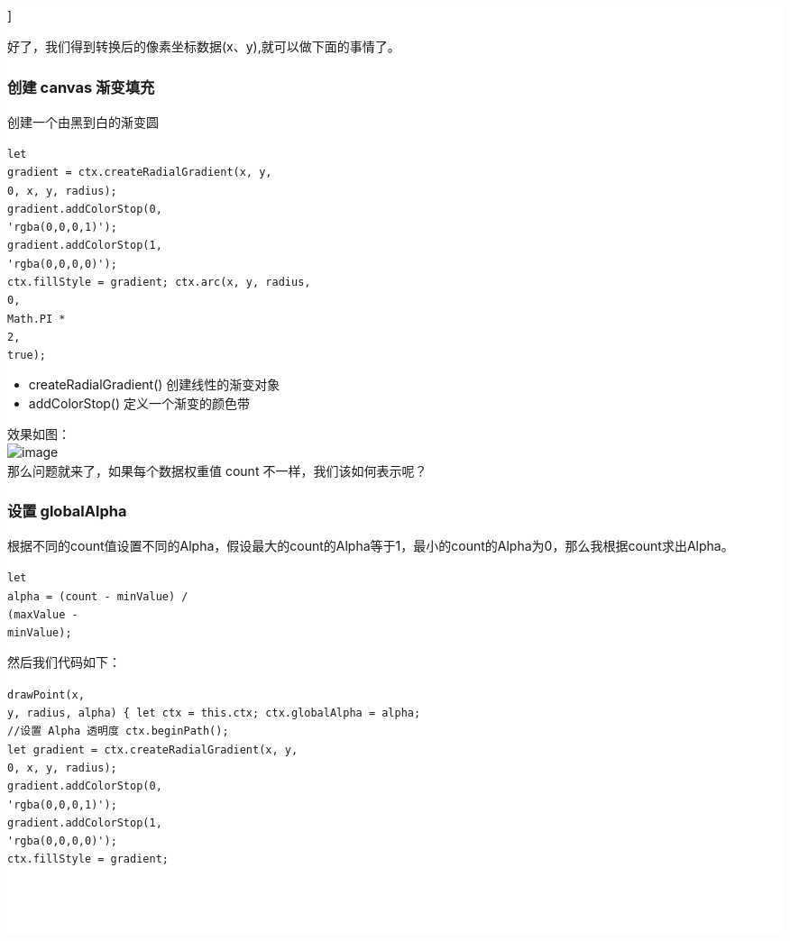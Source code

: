 ]</code></pre><p>&#x597D;&#x4E86;&#xFF0C;&#x6211;&#x4EEC;&#x5F97;&#x5230;&#x8F6C;&#x6362;&#x540E;&#x7684;&#x50CF;&#x7D20;&#x5750;&#x6807;&#x6570;&#x636E;(x&#x3001;y),&#x5C31;&#x53EF;&#x4EE5;&#x505A;&#x4E0B;&#x9762;&#x7684;&#x4E8B;&#x60C5;&#x4E86;&#x3002;</p><h3 id="articleHeader2">&#x521B;&#x5EFA; canvas &#x6E10;&#x53D8;&#x586B;&#x5145;</h3><p>&#x521B;&#x5EFA;&#x4E00;&#x4E2A;&#x7531;&#x9ED1;&#x5230;&#x767D;&#x7684;&#x6E10;&#x53D8;&#x5706;</p><div class="widget-codetool" style="display:none"><div class="widget-codetool--inner"><span class="selectCode code-tool" data-toggle="tooltip" data-placement="top" title="" data-original-title="&#x5168;&#x9009;"></span> <span type="button" class="copyCode code-tool" data-toggle="tooltip" data-placement="top" data-clipboard-text="let gradient = ctx.createRadialGradient(x, y, 0, x, y, radius);
gradient.addColorStop(0, &apos;rgba(0,0,0,1)&apos;);
gradient.addColorStop(1, &apos;rgba(0,0,0,0)&apos;);
ctx.fillStyle = gradient;
ctx.arc(x, y, radius, 0, Math.PI * 2, true);" title="" data-original-title="&#x590D;&#x5236;"></span> <span type="button" class="saveToNote code-tool" data-toggle="tooltip" data-placement="top" title="" data-original-title="&#x653E;&#x8FDB;&#x7B14;&#x8BB0;"></span></div></div><pre class="hljs lsl"><code>let gradient = ctx.createRadialGradient(x, y, <span class="hljs-number">0</span>, x, y, radius);
gradient.addColorStop(<span class="hljs-number">0</span>, &apos;rgba(<span class="hljs-number">0</span>,<span class="hljs-number">0</span>,<span class="hljs-number">0</span>,<span class="hljs-number">1</span>)&apos;);
gradient.addColorStop(<span class="hljs-number">1</span>, &apos;rgba(<span class="hljs-number">0</span>,<span class="hljs-number">0</span>,<span class="hljs-number">0</span>,<span class="hljs-number">0</span>)&apos;);
ctx.fillStyle = gradient;
ctx.arc(x, y, radius, <span class="hljs-number">0</span>, Math.<span class="hljs-literal">PI</span> * <span class="hljs-number">2</span>, true);</code></pre><ul><li>createRadialGradient() &#x521B;&#x5EFA;&#x7EBF;&#x6027;&#x7684;&#x6E10;&#x53D8;&#x5BF9;&#x8C61;</li><li>addColorStop() &#x5B9A;&#x4E49;&#x4E00;&#x4E2A;&#x6E10;&#x53D8;&#x7684;&#x989C;&#x8272;&#x5E26;</li></ul><p>&#x6548;&#x679C;&#x5982;&#x56FE;&#xFF1A;<br><span class="img-wrap"><img data-src="/img/remote/1460000012590160?w=778&amp;h=584" src="https://static.alili.tech/img/remote/1460000012590160?w=778&amp;h=584" alt="image" title="image" style="cursor:pointer"></span><br>&#x90A3;&#x4E48;&#x95EE;&#x9898;&#x5C31;&#x6765;&#x4E86;&#xFF0C;&#x5982;&#x679C;&#x6BCF;&#x4E2A;&#x6570;&#x636E;&#x6743;&#x91CD;&#x503C; count &#x4E0D;&#x4E00;&#x6837;&#xFF0C;&#x6211;&#x4EEC;&#x8BE5;&#x5982;&#x4F55;&#x8868;&#x793A;&#x5462;&#xFF1F;</p><h3 id="articleHeader3">&#x8BBE;&#x7F6E; globalAlpha</h3><p>&#x6839;&#x636E;&#x4E0D;&#x540C;&#x7684;count&#x503C;&#x8BBE;&#x7F6E;&#x4E0D;&#x540C;&#x7684;Alpha&#xFF0C;&#x5047;&#x8BBE;&#x6700;&#x5927;&#x7684;count&#x7684;Alpha&#x7B49;&#x4E8E;1&#xFF0C;&#x6700;&#x5C0F;&#x7684;count&#x7684;Alpha&#x4E3A;0&#xFF0C;&#x90A3;&#x4E48;&#x6211;&#x6839;&#x636E;count&#x6C42;&#x51FA;Alpha&#x3002;</p><div class="widget-codetool" style="display:none"><div class="widget-codetool--inner"><span class="selectCode code-tool" data-toggle="tooltip" data-placement="top" title="" data-original-title="&#x5168;&#x9009;"></span> <span type="button" class="copyCode code-tool" data-toggle="tooltip" data-placement="top" data-clipboard-text="let alpha = (count - minValue) / (maxValue - minValue);" title="" data-original-title="&#x590D;&#x5236;"></span> <span type="button" class="saveToNote code-tool" data-toggle="tooltip" data-placement="top" title="" data-original-title="&#x653E;&#x8FDB;&#x7B14;&#x8BB0;"></span></div></div><pre class="hljs lisp"><code style="word-break:break-word;white-space:initial">let alpha = (<span class="hljs-name">count</span> - minValue) / (<span class="hljs-name">maxValue</span> - minValue)<span class="hljs-comment">;</span></code></pre><p>&#x7136;&#x540E;&#x6211;&#x4EEC;&#x4EE3;&#x7801;&#x5982;&#x4E0B;&#xFF1A;</p><div class="widget-codetool" style="display:none"><div class="widget-codetool--inner"><span class="selectCode code-tool" data-toggle="tooltip" data-placement="top" title="" data-original-title="&#x5168;&#x9009;"></span> <span type="button" class="copyCode code-tool" data-toggle="tooltip" data-placement="top" data-clipboard-text="drawPoint(x, y, radius, alpha) {
    let ctx = this.ctx;
    ctx.globalAlpha = alpha; //&#x8BBE;&#x7F6E; Alpha &#x900F;&#x660E;&#x5EA6;
    ctx.beginPath();
    let gradient = ctx.createRadialGradient(x, y, 0, x, y, radius);
    gradient.addColorStop(0, &apos;rgba(0,0,0,1)&apos;);
    gradient.addColorStop(1, &apos;rgba(0,0,0,0)&apos;);
    ctx.fillStyle = gradient;
    ctx.arc(x, y, radius, 0, Math.PI * 2, true);
    ctx.closePath();
    ctx.fill();
}" title="" data-original-title="&#x590D;&#x5236;"></span> <span type="button" class="saveToNote code-tool" data-toggle="tooltip" data-placement="top" title="" data-original-title="&#x653E;&#x8FDB;&#x7B14;&#x8BB0;"></span></div></div><pre class="hljs lsl"><code>drawPoint(x, y, radius, alpha) {
    let ctx = this.ctx;
    ctx.globalAlpha = alpha; <span class="hljs-comment">//&#x8BBE;&#x7F6E; Alpha &#x900F;&#x660E;&#x5EA6;</span>
    ctx.beginPath();
    let gradient = ctx.createRadialGradient(x, y, <span class="hljs-number">0</span>, x, y, radius);
    gradient.addColorStop(<span class="hljs-number">0</span>, &apos;rgba(<span class="hljs-number">0</span>,<span class="hljs-number">0</span>,<span class="hljs-number">0</span>,<span class="hljs-number">1</span>)&apos;);
    gradient.addColorStop(<span class="hljs-number">1</span>, &apos;rgba(<span class="hljs-number">0</span>,<span class="hljs-number">0</span>,<span class="hljs-number">0</span>,<span class="hljs-number">0</span>)&apos;);
    ctx.fillStyle = gradient;